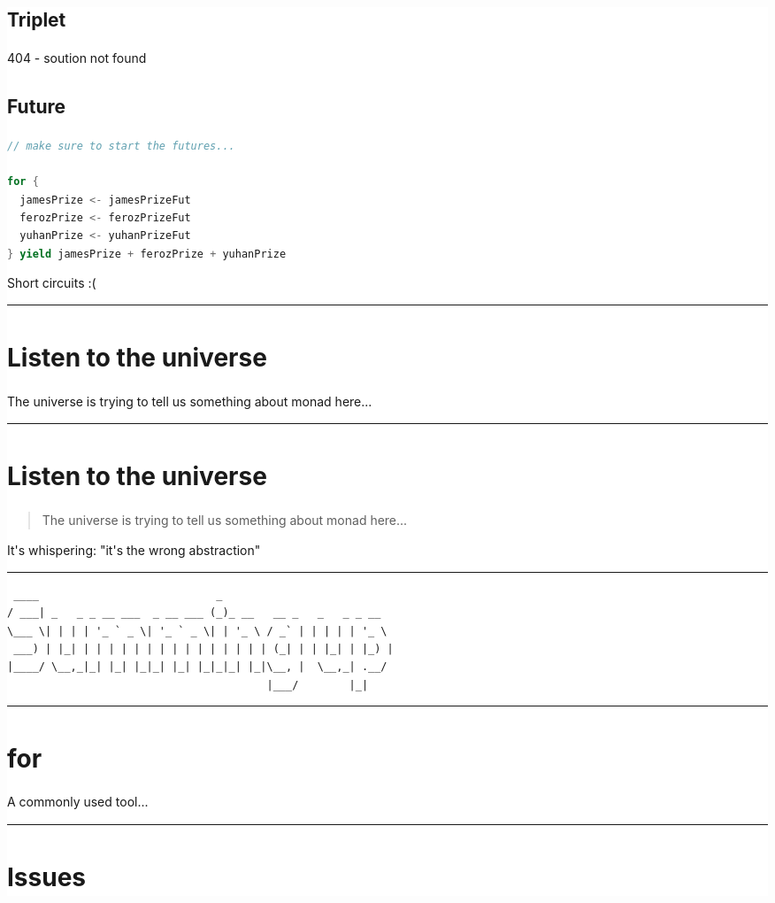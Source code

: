 ## Triplet

404 - soution not found

## Future

```scala
// make sure to start the futures...

for {
  jamesPrize <- jamesPrizeFut
  ferozPrize <- ferozPrizeFut
  yuhanPrize <- yuhanPrizeFut
} yield jamesPrize + ferozPrize + yuhanPrize
```

Short circuits :(

---

# Listen to the universe

The universe is trying to tell us something about monad here...

---

# Listen to the universe

> The universe is trying to tell us something about monad here...

It's whispering: "it's the wrong abstraction"

---

```
 ____                            _
/ ___| _   _ _ __ ___  _ __ ___ (_)_ __   __ _   _   _ _ __
\___ \| | | | '_ ` _ \| '_ ` _ \| | '_ \ / _` | | | | | '_ \
 ___) | |_| | | | | | | | | | | | | | | | (_| | | |_| | |_) |
|____/ \__,_|_| |_| |_|_| |_| |_|_|_| |_|\__, |  \__,_| .__/
                                         |___/        |_|
```

---

# for

A commonly used tool...

---

# Issues
